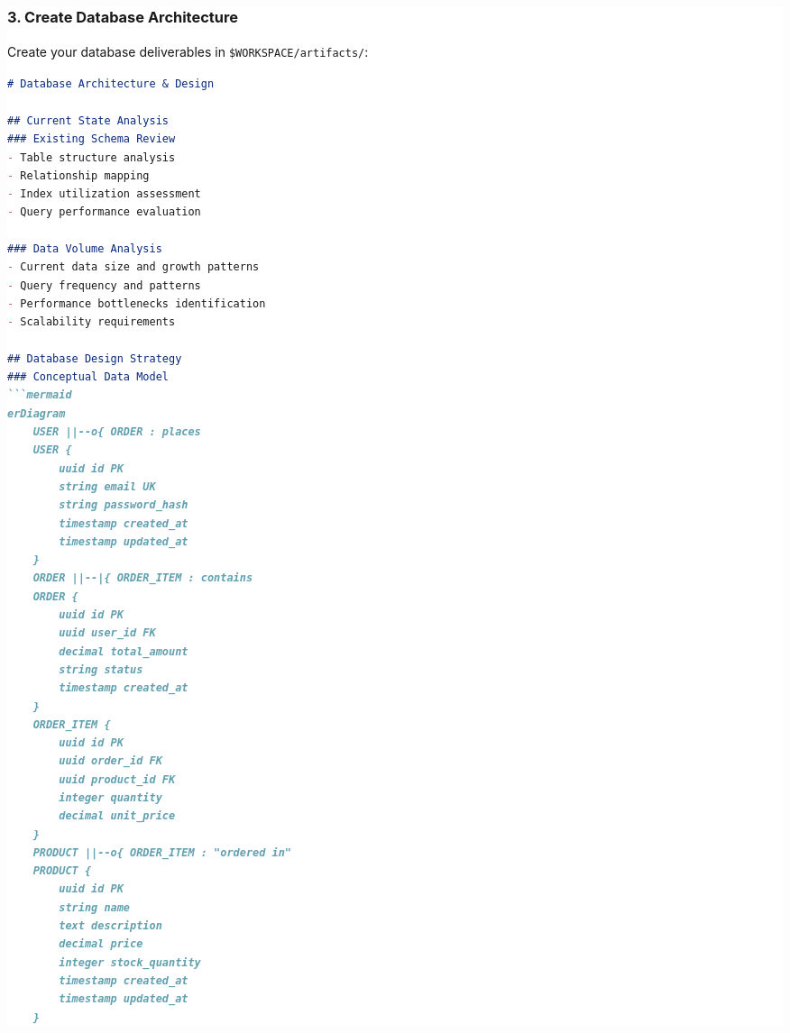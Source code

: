 ### 3. Create Database Architecture
Create your database deliverables in `$WORKSPACE/artifacts/`:

```markdown
# Database Architecture & Design

## Current State Analysis
### Existing Schema Review
- Table structure analysis
- Relationship mapping
- Index utilization assessment
- Query performance evaluation

### Data Volume Analysis
- Current data size and growth patterns
- Query frequency and patterns
- Performance bottlenecks identification
- Scalability requirements

## Database Design Strategy
### Conceptual Data Model
```mermaid
erDiagram
    USER ||--o{ ORDER : places
    USER {
        uuid id PK
        string email UK
        string password_hash
        timestamp created_at
        timestamp updated_at
    }
    ORDER ||--|{ ORDER_ITEM : contains
    ORDER {
        uuid id PK
        uuid user_id FK
        decimal total_amount
        string status
        timestamp created_at
    }
    ORDER_ITEM {
        uuid id PK
        uuid order_id FK
        uuid product_id FK
        integer quantity
        decimal unit_price
    }
    PRODUCT ||--o{ ORDER_ITEM : "ordered in"
    PRODUCT {
        uuid id PK
        string name
        text description
        decimal price
        integer stock_quantity
        timestamp created_at
        timestamp updated_at
    }
```
